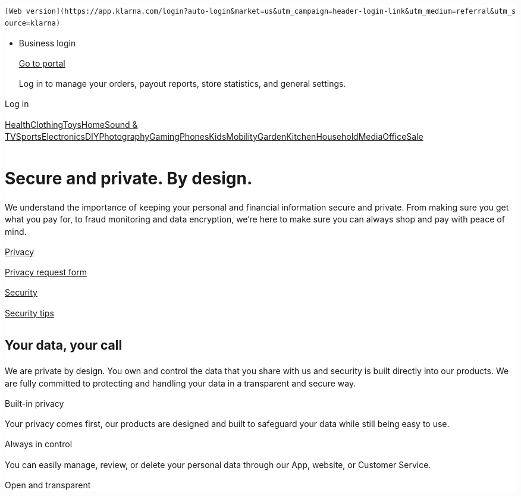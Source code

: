     [Web version](https://app.klarna.com/login?auto-login&market=us&utm_campaign=header-login-link&utm_medium=referral&utm_source=klarna)
* Business login
    
    [Go to portal](https://portal.klarna.com/)
    
    Log in to manage your orders, payout reports, store statistics, and general settings.
    

Log in

[Health](https://www.klarna.com/us/shopping/t/10/Health-Beauty/)[Clothing](https://www.klarna.com/us/shopping/t/141/Clothing-Accessories/)[Toys](https://www.klarna.com/us/shopping/t/1493/Toys-Hobbies/)[Home](https://www.klarna.com/us/shopping/t/34/Home-Appliances/)[Sound & TV](https://www.klarna.com/us/shopping/t/1/TV-Audio/)[Sports](https://www.klarna.com/us/shopping/t/27/Sports-Outdoor/)[Electronics](https://www.klarna.com/us/shopping/t/2/Computers-Tablets/)[DIY](https://www.klarna.com/us/shopping/t/182/Home-Improvement/)[Photography](https://www.klarna.com/us/shopping/t/17/Photography/)[Gaming](https://www.klarna.com/us/shopping/t/19/Gaming-Entertainment/)[Phones](https://www.klarna.com/us/shopping/t/4/Phones-Smartwatches/)[Kids](https://www.klarna.com/us/shopping/t/35/Kids-Family/)[Mobility](https://www.klarna.com/us/shopping/t/11/Automotive/)[Garden](https://www.klarna.com/us/shopping/t/1424/Garden-Patio/)[Kitchen](https://www.klarna.com/us/shopping/t/14/Kitchen-Appliances/)[Household](https://www.klarna.com/us/shopping/t/3/Home-Appliances/)[Media](https://www.klarna.com/us/shopping/t/40/Books-Movies-Music/)[Office](https://www.klarna.com/us/shopping/t/36/Office-Equipment/)[Sale](https://www.klarna.com/us/shopping/sale/)

Secure and private. By design.
==============================

We understand the importance of keeping your personal and financial information secure and private. From making sure you get what you pay for, to fraud monitoring and data encryption, we’re here to make sure you can always shop and pay with peace of mind.

[Privacy](#privacy)

[Privacy request form](#privacy-request-form-us)

[Security](#security)

[Security tips](#security-tips)

Your data, your call
--------------------

We are private by design. You own and control the data that you share with us and security is built directly into our products. We are fully committed to protecting and handling your data in a transparent and secure way. 

Built-in privacy

Your privacy comes first, our products are designed and built to safeguard your data while still being easy to use.

Always in control

You can easily manage, review, or delete your personal data through our App, website, or Customer Service.

Open and transparent

